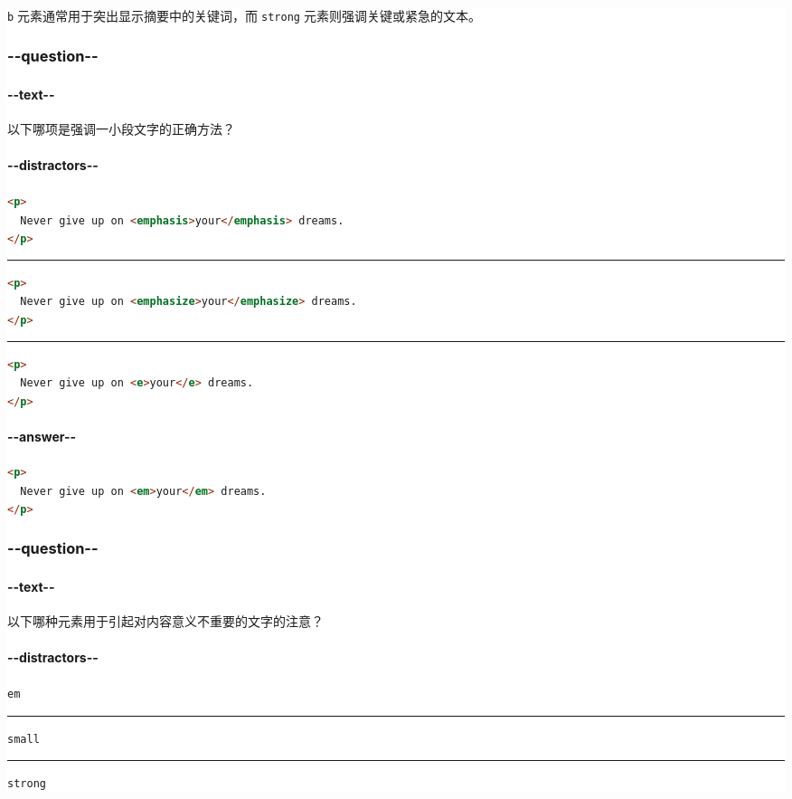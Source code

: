 `b` 元素通常用于突出显示摘要中的关键词，而 `strong` 元素则强调关键或紧急的文本。

### --question--

#### --text--

以下哪项是强调一小段文字的正确方法？

#### --distractors--

```html
<p>
  Never give up on <emphasis>your</emphasis> dreams.
</p>
```

---

```html
<p>
  Never give up on <emphasize>your</emphasize> dreams.
</p>
```

---

```html
<p>
  Never give up on <e>your</e> dreams.
</p>
```

#### --answer--

```html
<p>
  Never give up on <em>your</em> dreams.
</p>
```

### --question--

#### --text--

以下哪种元素用于引起对内容意义不重要的文字的注意？

#### --distractors--

`em`

---

`small`

---

`strong`
